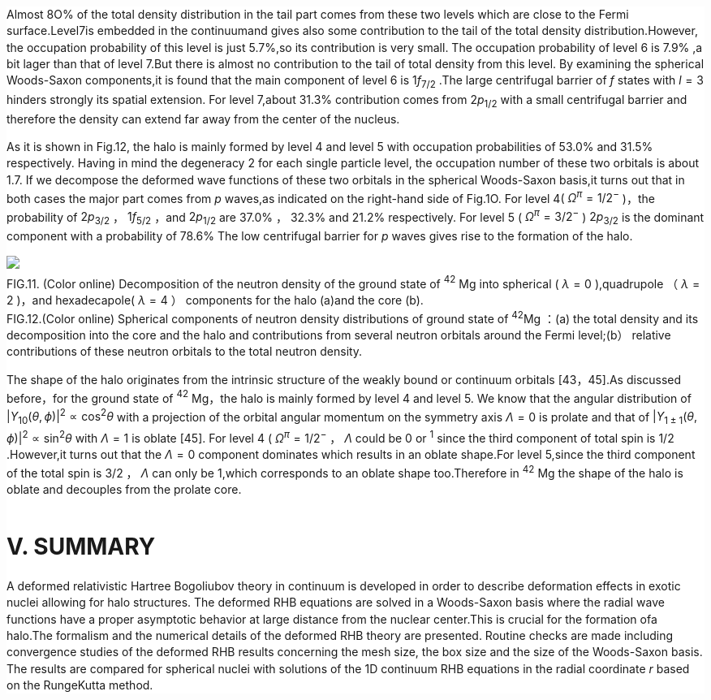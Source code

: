 Almost 8O% of the total density distribution in the tail part comes from these two levels which are close to the Fermi surface.Level7is embedded in the continuumand gives also some contribution to the tail of the total density distribution.However, the occupation probability of this level is just 5.7%,so its contribution is very small. The occupation probability of level 6 is $7 . 9 \%$ ,a bit lager than that of level 7.But there is almost no contribution to the tail of total density from this level. By examining the spherical Woods-Saxon components,it is found that the main component of level 6 is $1 f _ { 7 / 2 }$ .The large centrifugal barrier of $f$ states with $l = 3$ hinders strongly its spatial extension. For level 7,about $3 1 . 3 \%$ contribution comes from $2 p _ { 1 / 2 }$ with a small centrifugal barrier and therefore the density can extend far away from the center of the nucleus.

As it is shown in Fig.12, the halo is mainly formed by level 4 and level 5 with occupation probabilities of $5 3 . 0 \%$ and $3 1 . 5 \%$ respectively. Having in mind the degeneracy 2 for each single particle level, the occupation number of these two orbitals is about 1.7. If we decompose the deformed wave functions of these two orbitals in the spherical Woods-Saxon basis,it turns out that in both cases the major part comes from $p$ waves,as indicated on the right-hand side of Fig.1O. For level 4( $\Omega ^ { \pi } = 1 / 2 ^ { - }$ )，the probability of $2 p _ { 3 / 2 }$ ， $1 f _ { 5 / 2 }$ ，and $2 p _ { 1 / 2 }$ are $3 7 . 0 \%$ ， $3 2 . 3 \%$ and $2 1 . 2 \%$ respectively. For level 5 ( $\Omega ^ { \pi } = 3 / 2 ^ { - }$ ) $2 p _ { 3 / 2 }$ is the dominant component with a probability of $7 8 . 6 \%$ The low centrifugal barrier for $p$ waves gives rise to the formation of the halo.

![](images/e5d27ec1b58d9051896eb06a6506936a2b68ed059f0b6c8e7b43044538d78582.jpg)  
FIG.11. (Color online) Decomposition of the neutron density of the ground state of $^ { 4 2 }$ Mg into spherical ( $\lambda = 0$ ),quadrupole （ $\lambda = 2$ )，and hexadecapole( $\lambda = 4$ ） components for the halo (a)and the core (b).   
FIG.12.(Color online) Spherical components of neutron density distributions of ground state of $^ { 4 2 } \mathrm { M g }$ ：(a) the total density and its decomposition into the core and the halo and contributions from several neutron orbitals around the Fermi level;(b） relative contributions of these neutron orbitals to the total neutron density.

The shape of the halo originates from the intrinsic structure of the weakly bound or continuum orbitals [43，45].As discussed before，for the ground state of $^ { 4 2 }$ Mg，the halo is mainly formed by level 4 and level 5. We know that the angular distribution of $| Y _ { 1 0 } ( \theta , \phi ) | ^ { 2 } \propto \cos ^ { 2 } \theta$ with a projection of the orbital angular momentum on the symmetry axis $\Lambda = 0$ is prolate and that of $| Y _ { 1 \pm 1 } ( \theta , \phi ) | ^ { 2 } \propto \sin ^ { 2 } \theta$ with $\Lambda = 1$ is oblate [45]. For level 4 ( $\Omega ^ { \pi } = 1 / 2 ^ { - }$ ， $\Lambda$ could be $0$ or $^ { 1 }$ since the third component of total spin is $1 / 2$ .However,it turns out that the $\Lambda = 0$ component dominates which results in an oblate shape.For level 5,since the third component of the total spin is $3 / 2$ ， $\Lambda$ can only be 1,which corresponds to an oblate shape too.Therefore in $^ { 4 2 }$ Mg the shape of the halo is oblate and decouples from the prolate core.

# V. SUMMARY

A deformed relativistic Hartree Bogoliubov theory in continuum is developed in order to describe deformation effects in exotic nuclei allowing for halo structures. The deformed RHB equations are solved in a Woods-Saxon basis where the radial wave functions have a proper asymptotic behavior at large distance from the nuclear center.This is crucial for the formation ofa halo.The formalism and the numerical details of the deformed RHB theory are presented. Routine checks are made including convergence studies of the deformed RHB results concerning the mesh size, the box size and the size of the Woods-Saxon basis. The results are compared for spherical nuclei with solutions of the 1D continuum RHB equations in the radial coordinate $r$ based on the RungeKutta method.
